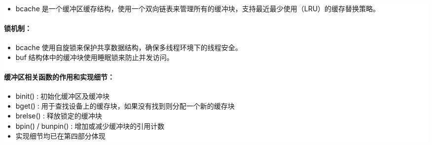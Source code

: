 - bcache 是一个缓冲区缓存结构，使用一个双向链表来管理所有的缓冲块，支持最近最少使用（LRU）的缓存替换策略。
#### 锁机制：
- bcache 使用自旋锁来保护共享数据结构，确保多线程环境下的线程安全。
- buf 结构体中的缓冲块使用睡眠锁来防止并发访问。
#### 缓冲区相关函数的作用和实现细节：
- binit() : 初始化缓冲区及缓冲块
- bget() : 用于查找设备上的缓存块，如果没有找到则分配一个新的缓存块
- brelse() : 释放锁定的缓冲块
- bpin() / bunpin() : 增加或减少缓冲块的引用计数
- 实现细节均已在第四部分体现